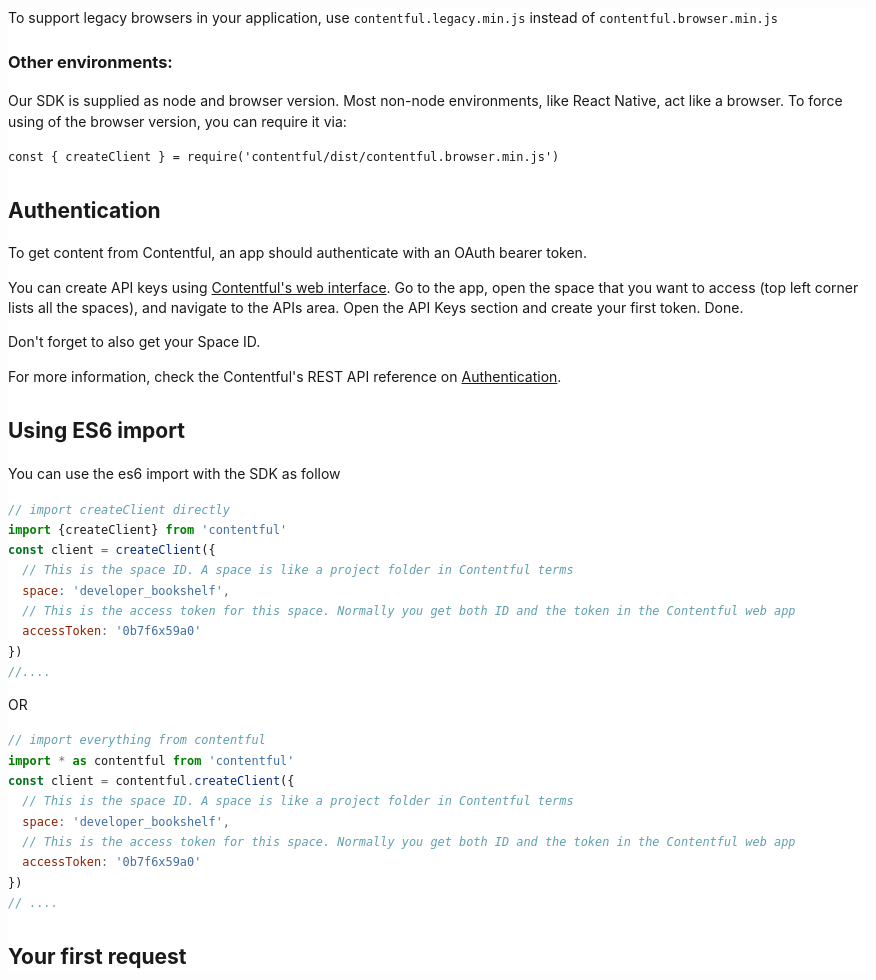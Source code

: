 To support legacy browsers in your application, use `contentful.legacy.min.js` instead of `contentful.browser.min.js`

### Other environments:

Our SDK is supplied as node and browser version. Most non-node environments, like React Native, act like a browser. To force using of the browser version, you can require it via:

```
const { createClient } = require('contentful/dist/contentful.browser.min.js')
```

## Authentication

To get content from Contentful, an app should authenticate with an OAuth bearer token.

You can create API keys using [Contentful's web interface](https://app.contentful.com). Go to the app, open the space that you want to access (top left corner lists all the spaces), and navigate to the APIs area. Open the API Keys section and create your first token. Done.

Don't forget to also get your Space ID.

For more information, check the Contentful's REST API reference on [Authentication](https://www.contentful.com/developers/docs/references/authentication/).

## Using ES6 import
You can use the es6 import with the SDK as follow

```js
// import createClient directly
import {createClient} from 'contentful'
const client = createClient({
  // This is the space ID. A space is like a project folder in Contentful terms
  space: 'developer_bookshelf',
  // This is the access token for this space. Normally you get both ID and the token in the Contentful web app
  accessToken: '0b7f6x59a0'
})
//....
```
OR
```js
// import everything from contentful
import * as contentful from 'contentful'
const client = contentful.createClient({
  // This is the space ID. A space is like a project folder in Contentful terms
  space: 'developer_bookshelf',
  // This is the access token for this space. Normally you get both ID and the token in the Contentful web app
  accessToken: '0b7f6x59a0'
})
// ....
```
## Your first request
